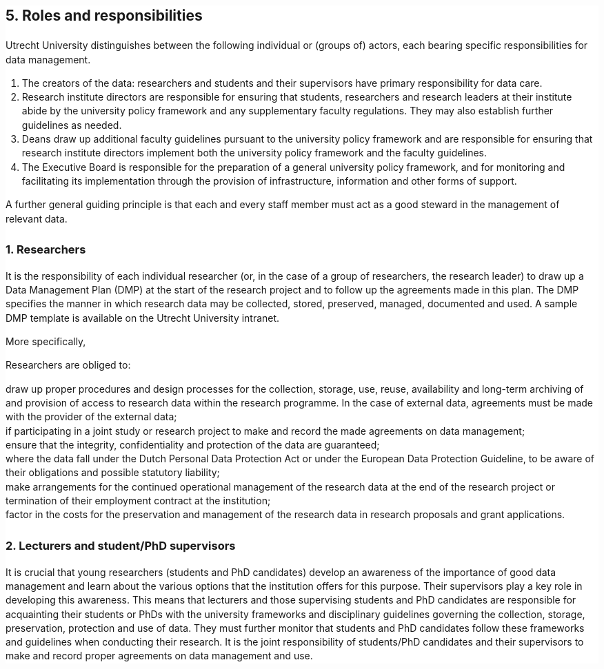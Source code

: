 ## 5. Roles and responsibilities  

Utrecht University distinguishes between the following individual or (groups of) actors, each bearing specific responsibilities for data management.  

1. The creators of the data: researchers and students and their supervisors have primary responsibility for data care.   
2. Research institute directors are responsible for ensuring that students, researchers and research leaders at their institute abide by the university policy framework and any supplementary faculty regulations. They may also establish further guidelines as needed.   
3. Deans draw up additional faculty guidelines pursuant to the university policy framework and are responsible for ensuring that research institute directors implement both the university policy framework and the faculty guidelines.   
4. The Executive Board is responsible for the preparation of a general university policy framework, and for monitoring and facilitating its implementation through the provision of infrastructure, information and other forms of support.  

A further general guiding principle is that each and every staff member must act as a good steward in the management of relevant data.  

### 1. Researchers  

It is the responsibility of each individual researcher (or, in the case of a group of researchers, the research leader) to draw up a Data Management Plan (DMP) at the start of the research project and to follow up the agreements made in this plan. The DMP specifies the manner in which research data may be collected, stored, preserved, managed, documented and used. A sample DMP template is available on the Utrecht University intranet.  

More specifically,  

Researchers are obliged to:  

draw up proper procedures and design processes for the collection, storage, use, reuse, availability and long-term archiving of and provision of access to research data within the research programme. In the case of external data, agreements must be made with the provider of the external data;   
if participating in a joint study or research project to make and record the made agreements on data management;   
ensure that the integrity, confidentiality and protection of the data are guaranteed;   
where the data fall under the Dutch Personal Data Protection Act or under the European Data Protection Guideline, to be aware of their obligations and possible statutory liability;   
make arrangements for the continued operational management of the research data at the end of the research project or termination of their employment contract at the institution;   
factor in the costs for the preservation and management of the research data in research proposals and grant applications.  

### 2. Lecturers and student/PhD supervisors  

It is crucial that young researchers (students and PhD candidates) develop an awareness of the importance of good data management and learn about the various options that the institution offers for this purpose. Their supervisors play a key role in developing this awareness. This means that lecturers and those supervising students and PhD candidates are responsible for acquainting their students or PhDs with the university frameworks and disciplinary guidelines governing the collection, storage, preservation, protection and use of data. They must further monitor that students and PhD candidates follow these frameworks and guidelines when conducting their research. It is the joint responsibility of students/PhD candidates and their supervisors to make and record proper agreements on data management and use.  

